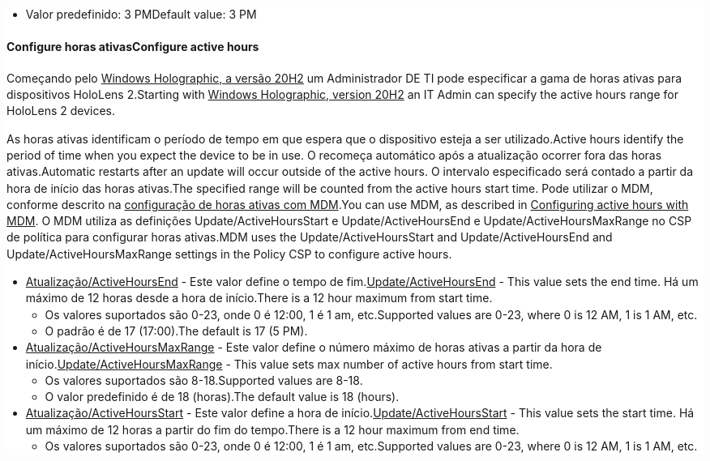   - <span data-ttu-id="e778b-144">Valor predefinido: 3 PM</span><span class="sxs-lookup"><span data-stu-id="e778b-144">Default value: 3 PM</span></span>

#### <a name="configure-active-hours"></a><span data-ttu-id="e778b-145">Configure horas ativas</span><span class="sxs-lookup"><span data-stu-id="e778b-145">Configure active hours</span></span>
<span data-ttu-id="e778b-146">Começando pelo [Windows Holographic, a versão 20H2](hololens-release-notes.md#windows-holographic-version-20h2) um Administrador DE TI pode especificar a gama de horas ativas para dispositivos HoloLens 2.</span><span class="sxs-lookup"><span data-stu-id="e778b-146">Starting with [Windows Holographic, version 20H2](hololens-release-notes.md#windows-holographic-version-20h2) an IT Admin can specify the active hours range for HoloLens 2 devices.</span></span>

<span data-ttu-id="e778b-147">As horas ativas identificam o período de tempo em que espera que o dispositivo esteja a ser utilizado.</span><span class="sxs-lookup"><span data-stu-id="e778b-147">Active hours identify the period of time when you expect the device to be in use.</span></span> <span data-ttu-id="e778b-148">O recomeça automático após a atualização ocorrer fora das horas ativas.</span><span class="sxs-lookup"><span data-stu-id="e778b-148">Automatic restarts after an update will occur outside of the active hours.</span></span> <span data-ttu-id="e778b-149">O intervalo especificado será contado a partir da hora de início das horas ativas.</span><span class="sxs-lookup"><span data-stu-id="e778b-149">The specified range will be counted from the active hours start time.</span></span> <span data-ttu-id="e778b-150">Pode utilizar o MDM, conforme descrito na [configuração de horas ativas com MDM](https://docs.microsoft.com/windows/deployment/update/waas-restart#configuring-active-hours-with-mdm).</span><span class="sxs-lookup"><span data-stu-id="e778b-150">You can use MDM, as described in [Configuring active hours with MDM](https://docs.microsoft.com/windows/deployment/update/waas-restart#configuring-active-hours-with-mdm).</span></span> <span data-ttu-id="e778b-151">O MDM utiliza as definições Update/ActiveHoursStart e Update/ActiveHoursEnd e Update/ActiveHoursMaxRange no CSP de política para configurar horas ativas.</span><span class="sxs-lookup"><span data-stu-id="e778b-151">MDM uses the Update/ActiveHoursStart and Update/ActiveHoursEnd and Update/ActiveHoursMaxRange settings in the Policy CSP to configure active hours.</span></span>

-   <span data-ttu-id="e778b-152">[Atualização/ActiveHoursEnd](https://docs.microsoft.com/windows/client-management/mdm/policy-csp-update#update-activehoursend) - Este valor define o tempo de fim.</span><span class="sxs-lookup"><span data-stu-id="e778b-152">[Update/ActiveHoursEnd](https://docs.microsoft.com/windows/client-management/mdm/policy-csp-update#update-activehoursend) - This value sets the end time.</span></span> <span data-ttu-id="e778b-153">Há um máximo de 12 horas desde a hora de início.</span><span class="sxs-lookup"><span data-stu-id="e778b-153">There is a 12 hour maximum from start time.</span></span>
    -   <span data-ttu-id="e778b-154">Os valores suportados são 0-23, onde 0 é 12:00, 1 é 1 am, etc.</span><span class="sxs-lookup"><span data-stu-id="e778b-154">Supported values are 0-23, where 0 is 12 AM, 1 is 1 AM, etc.</span></span>
    -   <span data-ttu-id="e778b-155">O padrão é de 17 (17:00).</span><span class="sxs-lookup"><span data-stu-id="e778b-155">The default is 17 (5 PM).</span></span>
-   <span data-ttu-id="e778b-156">[Atualização/ActiveHoursMaxRange](https://docs.microsoft.com/windows/client-management/mdm/policy-csp-update#update-activehoursmaxrange) - Este valor define o número máximo de horas ativas a partir da hora de início.</span><span class="sxs-lookup"><span data-stu-id="e778b-156">[Update/ActiveHoursMaxRange](https://docs.microsoft.com/windows/client-management/mdm/policy-csp-update#update-activehoursmaxrange) - This value sets max number of active hours from start time.</span></span>
    -   <span data-ttu-id="e778b-157">Os valores suportados são 8-18.</span><span class="sxs-lookup"><span data-stu-id="e778b-157">Supported values are 8-18.</span></span>
    -   <span data-ttu-id="e778b-158">O valor predefinido é de 18 (horas).</span><span class="sxs-lookup"><span data-stu-id="e778b-158">The default value is 18 (hours).</span></span>
-   <span data-ttu-id="e778b-159">[Atualização/ActiveHoursStart](https://docs.microsoft.com/windows/client-management/mdm/policy-csp-update#update-activehoursstart) - Este valor define a hora de início.</span><span class="sxs-lookup"><span data-stu-id="e778b-159">[Update/ActiveHoursStart](https://docs.microsoft.com/windows/client-management/mdm/policy-csp-update#update-activehoursstart) - This value sets the start time.</span></span> <span data-ttu-id="e778b-160">Há um máximo de 12 horas a partir do fim do tempo.</span><span class="sxs-lookup"><span data-stu-id="e778b-160">There is a 12 hour maximum from end time.</span></span>
    -   <span data-ttu-id="e778b-161">Os valores suportados são 0-23, onde 0 é 12:00, 1 é 1 am, etc.</span><span class="sxs-lookup"><span data-stu-id="e778b-161">Supported values are 0-23, where 0 is 12 AM, 1 is 1 AM, etc.</span></span>